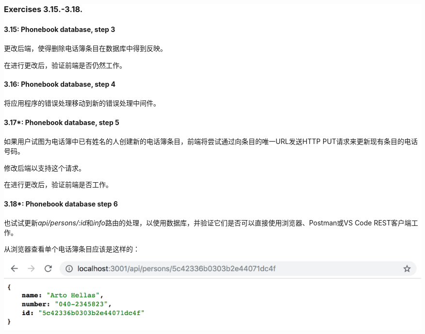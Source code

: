 </div>

<div class="tasks">

### Exercises 3.15.-3.18.

#### 3.15: Phonebook database, step 3


更改后端，使得删除电话簿条目在数据库中得到反映。


在进行更改后，验证前端是否仍然工作。

#### 3.16: Phonebook database, step 4


将应用程序的错误处理移动到新的错误处理中间件。

#### 3.17*: Phonebook database, step 5


如果用户试图为电话簿中已有姓名的人创建新的电话簿条目，前端将尝试通过向条目的唯一URL发送HTTP PUT请求来更新现有条目的电话号码。


修改后端以支持这个请求。


在进行更改后，验证前端是否工作。

#### 3.18*: Phonebook database step 6


也试试更新<i>api/persons/:id</i>和<i>info</i>路由的处理，以使用数据库，并验证它们是否可以直接使用浏览器、Postman或VS Code REST客户端工作。


从浏览器查看单个电话簿条目应该是这样的：

![screenshot of browser showing one person with api/persons/their_id](../../images/3/49.png)

</div>
